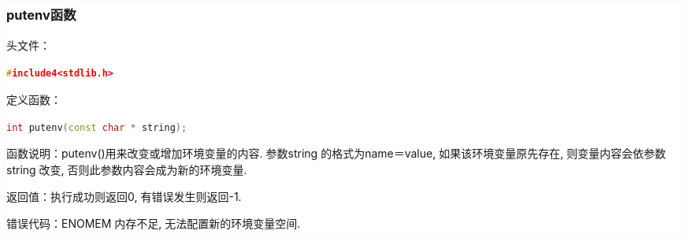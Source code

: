 ### putenv函数
头文件：
```cpp
#include4<stdlib.h>
```
定义函数：
```cpp
int putenv(const char * string);
```
函数说明：putenv()用来改变或增加环境变量的内容. 参数string 的格式为name＝value, 如果该环境变量原先存在, 则变量内容会依参数string 改变, 否则此参数内容会成为新的环境变量.

返回值：执行成功则返回0, 有错误发生则返回-1.

错误代码：ENOMEM 内存不足, 无法配置新的环境变量空间.
